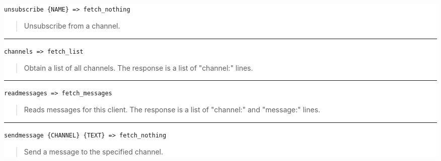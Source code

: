 `unsubscribe {NAME} => fetch_nothing`

> Unsubscribe from a channel.

---
`channels => fetch_list`

> Obtain a list of all channels. The response is a list of "channel:" lines.

---
`readmessages => fetch_messages`

> Reads messages for this client. The response is a list of "channel:" and "message:" lines.

---
`sendmessage {CHANNEL} {TEXT} => fetch_nothing`

> Send a message to the specified channel.
